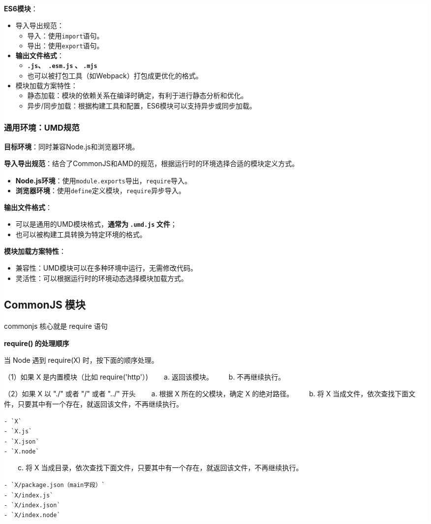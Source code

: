 **ES6模块**：

- 导入导出规范：
  - 导入：使用`import`语句。
  - 导出：使用`export`语句。
- **输出文件格式**：
  - **`.js`、` .esm.js` 、 `.mjs`** 
  - 也可以被打包工具（如Webpack）打包成更优化的格式。
- 模块加载方案特性：
  - 静态加载：模块的依赖关系在编译时确定，有利于进行静态分析和优化。
  - 异步/同步加载：根据构建工具和配置，ES6模块可以支持异步或同步加载。

### 通用环境：UMD规范

**目标环境**：同时兼容Node.js和浏览器环境。

**导入导出规范**：结合了CommonJS和AMD的规范，根据运行时的环境选择合适的模块定义方式。

- **Node.js环境**：使用`module.exports`导出，`require`导入。
- **浏览器环境**：使用`define`定义模块，`require`异步导入。

**输出文件格式**：

* 可以是通用的UMD模块格式，**通常为 `.umd.js`  文件**；
* 也可以被构建工具转换为特定环境的格式。

**模块加载方案特性**：

- 兼容性：UMD模块可以在多种环境中运行，无需修改代码。
- 灵活性：可以根据运行时的环境动态选择模块加载方式。



## CommonJS 模块

commonjs 核心就是 require 语句

**require() 的处理顺序**

当 Node 遇到 require(X) 时，按下面的顺序处理。

（1）如果 X 是内置模块（比如 require('http'）)
　　a. 返回该模块。
　　b. 不再继续执行。

（2）如果 X 以 "./" 或者 "/" 或者 "../" 开头
　　a. 根据 X 所在的父模块，确定 X 的绝对路径。
　　b. 将 X 当成文件，依次查找下面文件，只要其中有一个存在，就返回该文件，不再继续执行。

```
- `X`
- `X.js`
- `X.json`
- `X.node`
```

　　c. 将 X 当成目录，依次查找下面文件，只要其中有一个存在，就返回该文件，不再继续执行。

```
- `X/package.json（main字段）`
- `X/index.js`
- `X/index.json`
- `X/index.node`
```
